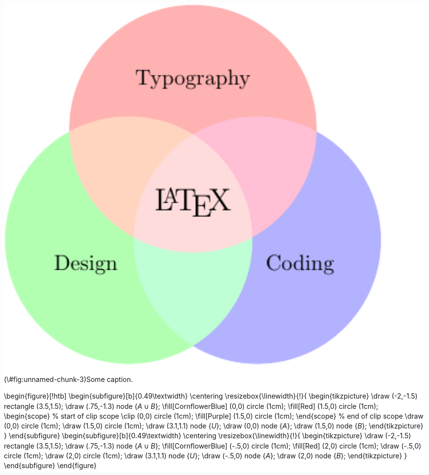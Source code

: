 <div class="figure">
<img src="01-Introduction_files/figure-html/unnamed-chunk-3-1.pdf" alt="Some caption." width="90%" />
<p class="caption">(\#fig:unnamed-chunk-3)Some caption.</p>
</div>

\begin{figure}[!htb]
\begin{subfigure}[b]{0.49\textwidth}
\centering
\resizebox{\linewidth}{!}{
\begin{tikzpicture}
\draw (-2,-1.5) rectangle (3.5,1.5);
\draw (.75,-1.3) node {$A \cup B$};
\fill[CornflowerBlue] (0,0) circle (1cm);
\fill[Red] (1.5,0) circle (1cm);
\begin{scope} % start of clip scope
\clip (0,0) circle (1cm);
\fill[Purple] (1.5,0) circle (1cm);
\end{scope} % end of clip scope
\draw (0,0) circle (1cm);
\draw (1.5,0) circle (1cm);
\draw (3.1,1.1) node {$U$};
\draw (0,0) node {$A$};
\draw (1.5,0) node {$B$};
\end{tikzpicture}
}
\end{subfigure}
\begin{subfigure}[b]{0.49\textwidth}
\centering
\resizebox{\linewidth}{!}{
\begin{tikzpicture}
\draw (-2,-1.5) rectangle (3.5,1.5);
\draw (.75,-1.3) node {$A \cup B$};
\fill[CornflowerBlue] (-.5,0) circle (1cm);
\fill[Red] (2,0) circle (1cm);
\draw (-.5,0) circle (1cm);
\draw (2,0) circle (1cm);
\draw (3.1,1.1) node {$U$};
\draw (-.5,0) node {$A$};
\draw (2,0) node {$B$};
\end{tikzpicture}
}
\end{subfigure}
\end{figure}
